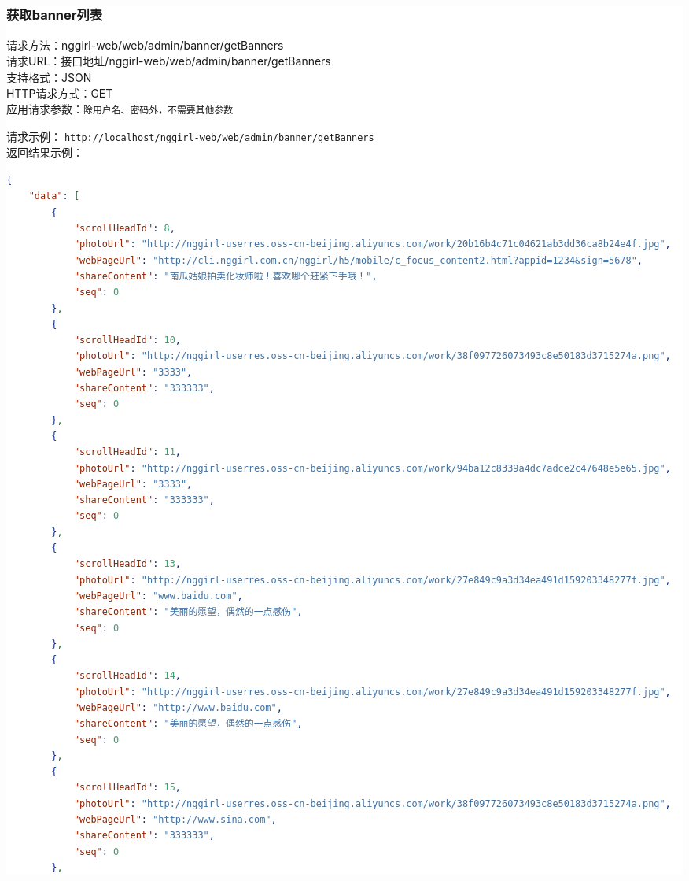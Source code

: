 


<h3 id="11.2">获取banner列表</h3>

请求方法：nggirl-web/web/admin/banner/getBanners<br/>
请求URL：接口地址/nggirl-web/web/admin/banner/getBanners<br/>
支持格式：JSON<br/>
HTTP请求方式：GET<br/>
应用请求参数：`除用户名、密码外，不需要其他参数`<br/>

请求示例：
`http://localhost/nggirl-web/web/admin/banner/getBanners`<br/>
返回结果示例：
```json
{
    "data": [
        {
            "scrollHeadId": 8,
            "photoUrl": "http://nggirl-userres.oss-cn-beijing.aliyuncs.com/work/20b16b4c71c04621ab3dd36ca8b24e4f.jpg",
            "webPageUrl": "http://cli.nggirl.com.cn/nggirl/h5/mobile/c_focus_content2.html?appid=1234&sign=5678",
            "shareContent": "南瓜姑娘拍卖化妆师啦！喜欢哪个赶紧下手哦！",
            "seq": 0
        },
        {
            "scrollHeadId": 10,
            "photoUrl": "http://nggirl-userres.oss-cn-beijing.aliyuncs.com/work/38f097726073493c8e50183d3715274a.png",
            "webPageUrl": "3333",
            "shareContent": "333333",
            "seq": 0
        },
        {
            "scrollHeadId": 11,
            "photoUrl": "http://nggirl-userres.oss-cn-beijing.aliyuncs.com/work/94ba12c8339a4dc7adce2c47648e5e65.jpg",
            "webPageUrl": "3333",
            "shareContent": "333333",
            "seq": 0
        },
        {
            "scrollHeadId": 13,
            "photoUrl": "http://nggirl-userres.oss-cn-beijing.aliyuncs.com/work/27e849c9a3d34ea491d159203348277f.jpg",
            "webPageUrl": "www.baidu.com",
            "shareContent": "美丽的愿望，偶然的一点感伤",
            "seq": 0
        },
        {
            "scrollHeadId": 14,
            "photoUrl": "http://nggirl-userres.oss-cn-beijing.aliyuncs.com/work/27e849c9a3d34ea491d159203348277f.jpg",
            "webPageUrl": "http://www.baidu.com",
            "shareContent": "美丽的愿望，偶然的一点感伤",
            "seq": 0
        },
        {
            "scrollHeadId": 15,
            "photoUrl": "http://nggirl-userres.oss-cn-beijing.aliyuncs.com/work/38f097726073493c8e50183d3715274a.png",
            "webPageUrl": "http://www.sina.com",
            "shareContent": "333333",
            "seq": 0
        },
```